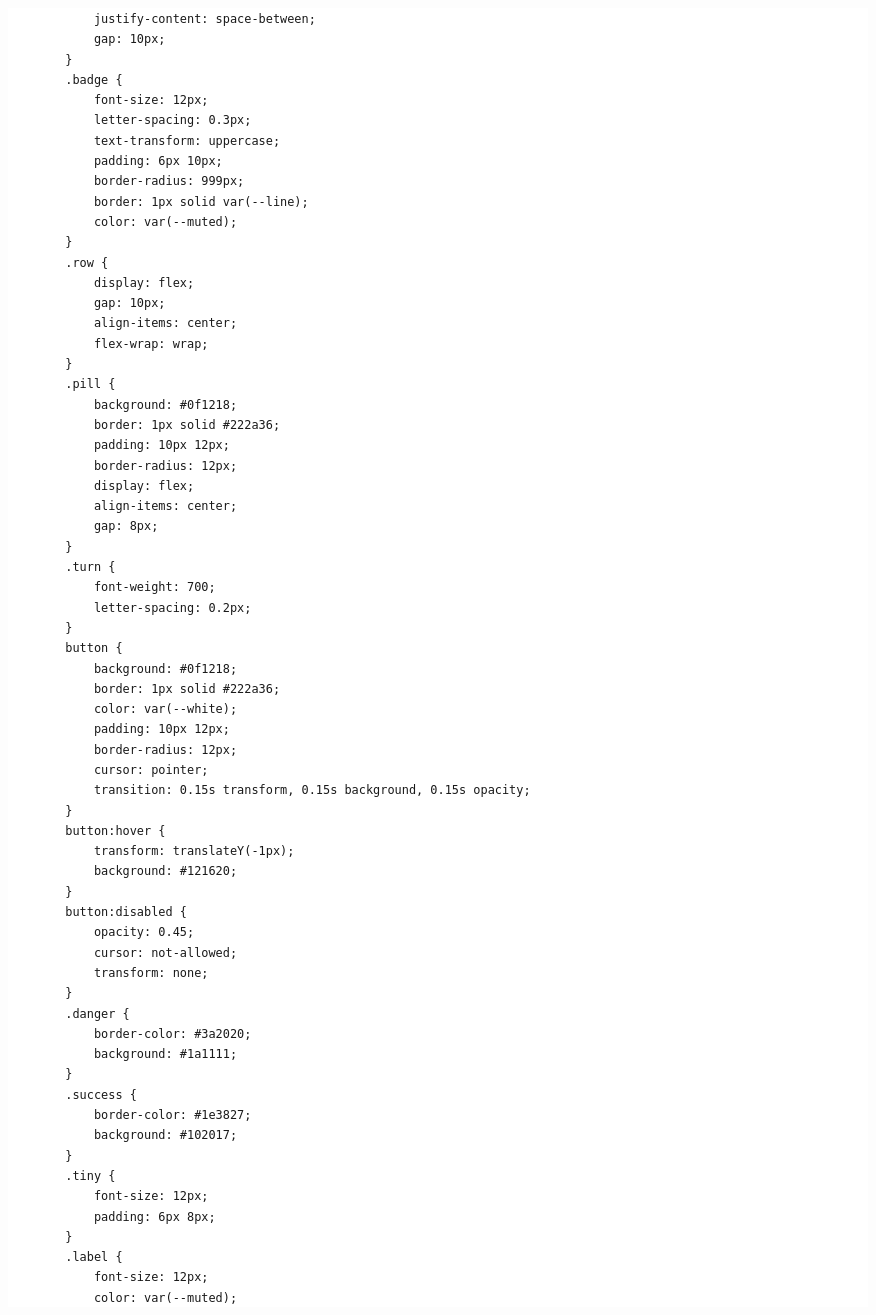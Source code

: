                 justify-content: space-between;
                gap: 10px;
            }
            .badge {
                font-size: 12px;
                letter-spacing: 0.3px;
                text-transform: uppercase;
                padding: 6px 10px;
                border-radius: 999px;
                border: 1px solid var(--line);
                color: var(--muted);
            }
            .row {
                display: flex;
                gap: 10px;
                align-items: center;
                flex-wrap: wrap;
            }
            .pill {
                background: #0f1218;
                border: 1px solid #222a36;
                padding: 10px 12px;
                border-radius: 12px;
                display: flex;
                align-items: center;
                gap: 8px;
            }
            .turn {
                font-weight: 700;
                letter-spacing: 0.2px;
            }
            button {
                background: #0f1218;
                border: 1px solid #222a36;
                color: var(--white);
                padding: 10px 12px;
                border-radius: 12px;
                cursor: pointer;
                transition: 0.15s transform, 0.15s background, 0.15s opacity;
            }
            button:hover {
                transform: translateY(-1px);
                background: #121620;
            }
            button:disabled {
                opacity: 0.45;
                cursor: not-allowed;
                transform: none;
            }
            .danger {
                border-color: #3a2020;
                background: #1a1111;
            }
            .success {
                border-color: #1e3827;
                background: #102017;
            }
            .tiny {
                font-size: 12px;
                padding: 6px 8px;
            }
            .label {
                font-size: 12px;
                color: var(--muted);
